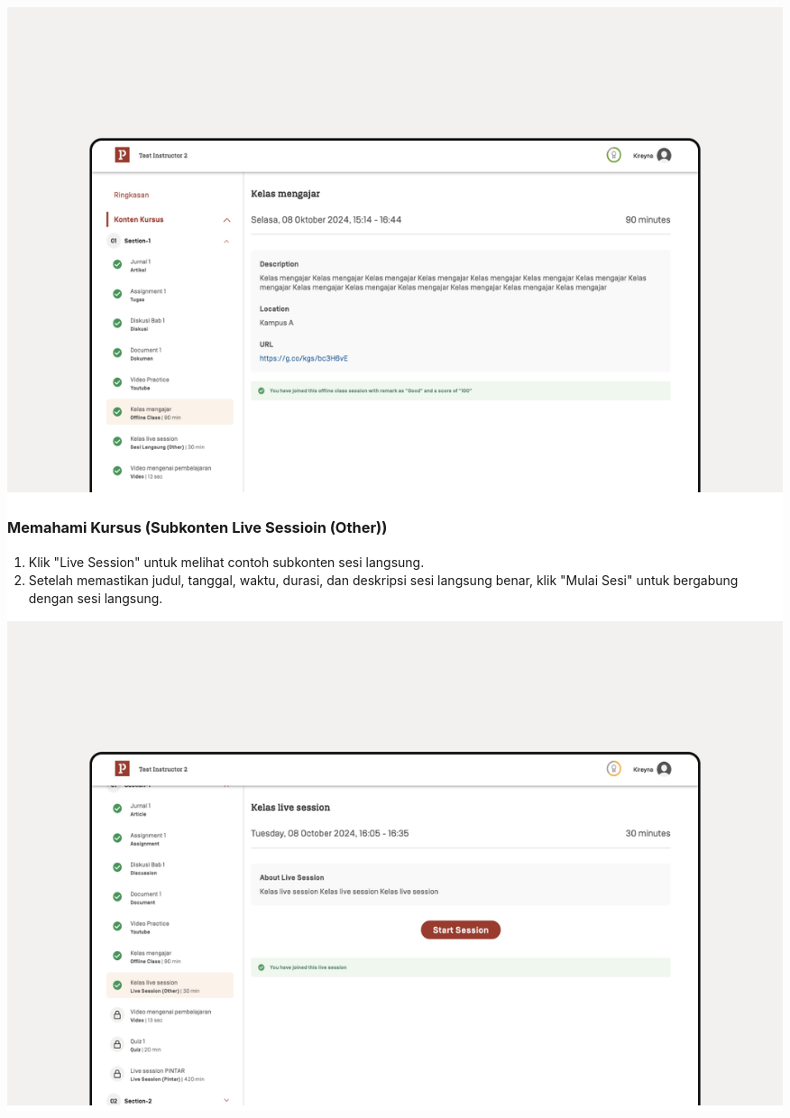 ![](/img/offline-class_id.png)

### **Memahami Kursus (Subkonten Live Sessioin (Other))**

1. Klik "Live Session" untuk melihat contoh subkonten sesi langsung. 
2. Setelah memastikan judul, tanggal, waktu, durasi, dan deskripsi sesi langsung benar, klik "Mulai Sesi" untuk bergabung dengan sesi langsung.

![](/img/live-session_id.png)
